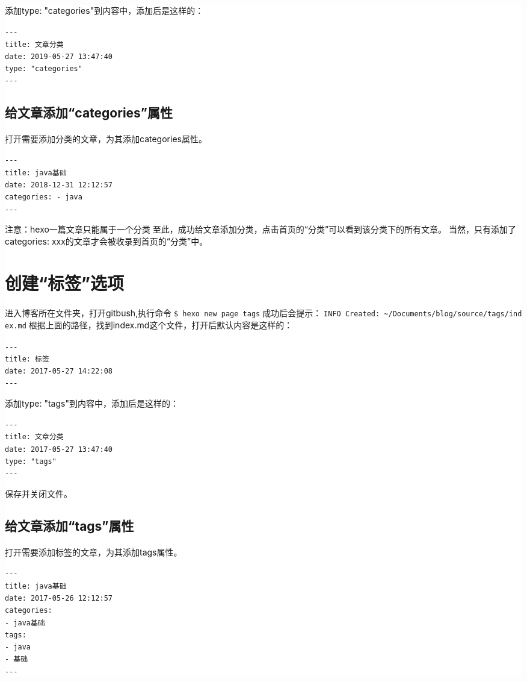 添加type: "categories"到内容中，添加后是这样的：
```
---
title: 文章分类
date: 2019-05-27 13:47:40
type: "categories"
---
```

## 给文章添加“categories”属性
打开需要添加分类的文章，为其添加categories属性。
```
---
title: java基础
date: 2018-12-31 12:12:57
categories: - java
---
```

注意：hexo一篇文章只能属于一个分类
至此，成功给文章添加分类，点击首页的“分类”可以看到该分类下的所有文章。
当然，只有添加了categories: xxx的文章才会被收录到首页的“分类”中。

# 创建“标签”选项
进入博客所在文件夹，打开gitbush,执行命令
`$ hexo new page tags`
成功后会提示：
`INFO Created: ~/Documents/blog/source/tags/index.md`
根据上面的路径，找到index.md这个文件，打开后默认内容是这样的：
```
---
title: 标签
date: 2017-05-27 14:22:08
---
```

添加type: "tags"到内容中，添加后是这样的：
```
---
title: 文章分类
date: 2017-05-27 13:47:40
type: "tags"
---
```
保存并关闭文件。

## 给文章添加“tags”属性
打开需要添加标签的文章，为其添加tags属性。
```
---
title: java基础
date: 2017-05-26 12:12:57
categories: 
- java基础
tags:
- java
- 基础
---
```
